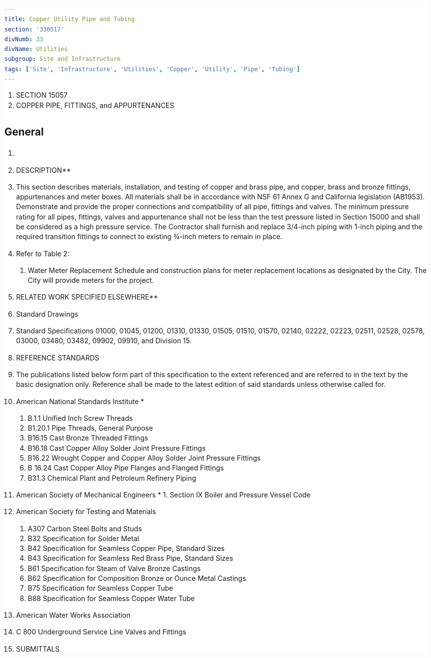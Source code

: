 ```yaml
---
title: Copper Utility Pipe and Tubing
section: '330517'
divNumb: 33
divName: Utilities
subgroup: Site and Infrastructure
tags: ['Site', 'Infrastructure', 'Utilities', 'Copper', 'Utility', 'Pipe', 'Tubing']
---
```


   1. SECTION 15057
1. COPPER PIPE, FITTINGS, and APPURTENANCES



## General

1.  

01. DESCRIPTION** 

   1. This section describes materials, installation, and testing of copper and brass pipe, and copper, brass and bronze fittings, appurtenances and meter boxes. All materials shall be in accordance with NSF 61 Annex G and California legislation (AB1953). Demonstrate and provide the proper connections and compatibility of all pipe, fittings and valves. The minimum pressure rating for all pipes, fittings, valves and appurtenance shall not be less than the test pressure listed in Section 15000 and shall be considered as a high pressure service. The Contractor shall furnish and replace 3/4-inch piping with 1-inch piping and the required transition fittings to connect to existing ¾-inch meters to remain in place. 
   1. Refer to Table 2:
      1. Water Meter Replacement Schedule and construction plans for meter replacement locations as designated by the City. The City will provide meters for the project.
02. RELATED WORK SPECIFIED ELSEWHERE** 
   1. Standard Drawings
2. Standard Specifications 01000, 01045, 01200, 01310, 01330, 01505, 01510, 01570, 02140, 02222, 02223, 02511, 02528, 02578, 03000, 03480, 03482, 09902, 09910, and Division 15.
03. REFERENCE STANDARDS
   1. The publications listed below form part of this specification to the extent referenced and are referred to in the text by the basic designation only. Reference shall be made to the latest edition of said standards unless otherwise called for.
   1. American National Standards Institute
	* 
		1. B.1.1 Unified Inch Screw Threads
		2. B1.20.1 Pipe Threads, General Purpose
		3. B16.15 Cast Bronze Threaded Fittings
		4. B16.18 Cast Copper Alloy Solder Joint Pressure Fittings
		5. B16.22 Wrought Copper and Copper Alloy Solder Joint Pressure Fittings
		6. B 16.24 Cast Copper Alloy Pipe Flanges and Flanged Fittings
		7. B31.3 Chemical Plant and Petroleum Refinery Piping
2. American Society of Mechanical Engineers
	* 
		1. Section IX Boiler and Pressure Vessel Code
3. American Society for Testing and Materials
	1. A307 Carbon Steel Bolts and Studs
	2. B32 Specification for Solder Metal
	3. B42 Specification for Seamless Copper Pipe, Standard Sizes
	4. B43 Specification for Seamless Red Brass Pipe, Standard Sizes
	5. B61 Specification for Steam of Valve Bronze Castings
	6. B62 Specification for Composition Bronze or Ounce Metal Castings
	7. B75 Specification for Seamless Copper Tube
	8. B88 Specification for Seamless Copper Water Tube
4. American Water Works Association
5. C 800 Underground Service Line Valves and Fittings
04. SUBMITTALS